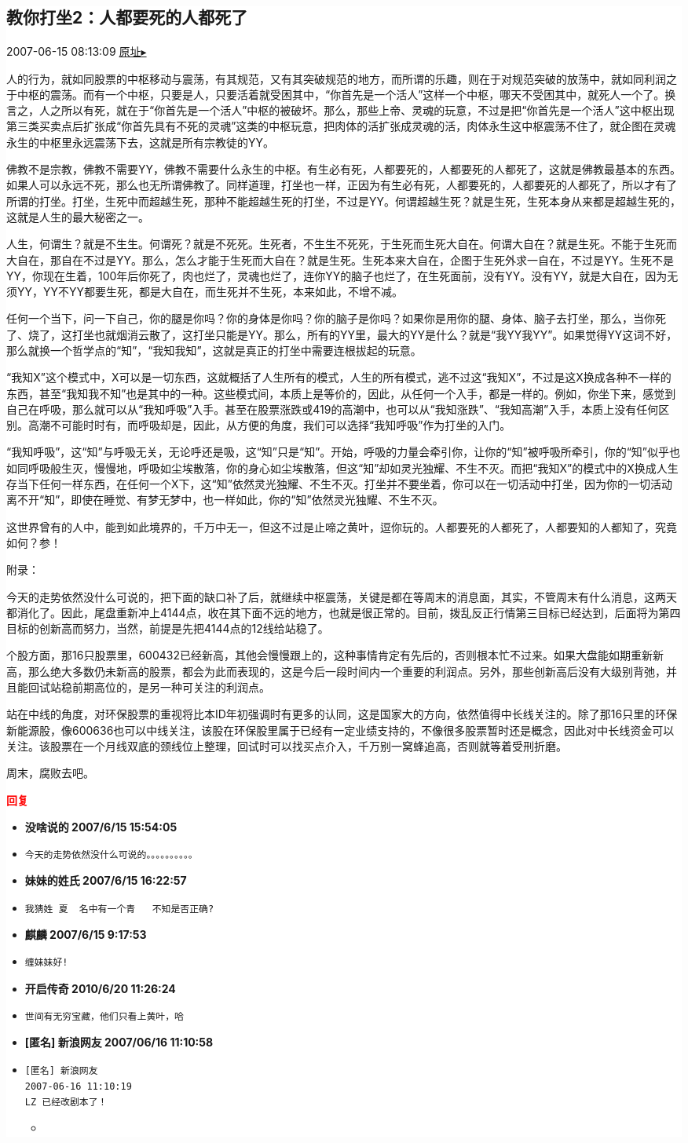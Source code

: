 ## 教你打坐2：人都要死的人都死了
2007-06-15 08:13:09
[原址▸](http://www.fxgan.com/chan_time/2007_01_06/564.htm)



 人的行为，就如同股票的中枢移动与震荡，有其规范，又有其突破规范的地方，而所谓的乐趣，则在于对规范突破的放荡中，就如同利润之于中枢的震荡。而有一个中枢，只要是人，只要活着就受困其中，“你首先是一个活人”这样一个中枢，哪天不受困其中，就死人一个了。换言之，人之所以有死，就在于“你首先是一个活人”中枢的被破坏。那么，那些上帝、灵魂的玩意，不过是把“你首先是一个活人”这中枢出现第三类买卖点后扩张成“你首先具有不死的灵魂”这类的中枢玩意，把肉体的活扩张成灵魂的活，肉体永生这中枢震荡不住了，就企图在灵魂永生的中枢里永远震荡下去，这就是所有宗教徒的YY。
 
 佛教不是宗教，佛教不需要YY，佛教不需要什么永生的中枢。有生必有死，人都要死的，人都要死的人都死了，这就是佛教最基本的东西。如果人可以永远不死，那么也无所谓佛教了。同样道理，打坐也一样，正因为有生必有死，人都要死的，人都要死的人都死了，所以才有了所谓的打坐。打坐，生死中而超越生死，那种不能超越生死的打坐，不过是YY。何谓超越生死？就是生死，生死本身从来都是超越生死的，这就是人生的最大秘密之一。
 
 人生，何谓生？就是不生生。何谓死？就是不死死。生死者，不生生不死死，于生死而生死大自在。何谓大自在？就是生死。不能于生死而大自在，那自在不过是YY。那么，怎么才能于生死而大自在？就是生死。生死本来大自在，企图于生死外求一自在，不过是YY。生死不是YY，你现在生着，100年后你死了，肉也烂了，灵魂也烂了，连你YY的脑子也烂了，在生死面前，没有YY。没有YY，就是大自在，因为无须YY，YY不YY都要生死，都是大自在，而生死并不生死，本来如此，不增不减。
 
 任何一个当下，问一下自己，你的腿是你吗？你的身体是你吗？你的脑子是你吗？如果你是用你的腿、身体、脑子去打坐，那么，当你死了、烧了，这打坐也就烟消云散了，这打坐只能是YY。那么，所有的YY里，最大的YY是什么？就是“我YY我YY”。如果觉得YY这词不好，那么就换一个哲学点的“知”，“我知我知”，这就是真正的打坐中需要连根拔起的玩意。
 
 “我知X”这个模式中，X可以是一切东西，这就概括了人生所有的模式，人生的所有模式，逃不过这“我知X”，不过是这X换成各种不一样的东西，甚至“我知我不知”也是其中的一种。这些模式间，本质上是等价的，因此，从任何一个入手，都是一样的。例如，你坐下来，感觉到自己在呼吸，那么就可以从“我知呼吸”入手。甚至在股票涨跌或419的高潮中，也可以从“我知涨跌”、“我知高潮”入手，本质上没有任何区别。高潮不可能时时有，而呼吸却是，因此，从方便的角度，我们可以选择“我知呼吸”作为打坐的入门。
 
 “我知呼吸”，这“知”与呼吸无关，无论呼还是吸，这“知”只是“知”。开始，呼吸的力量会牵引你，让你的“知”被呼吸所牵引，你的“知”似乎也如同呼吸般生灭，慢慢地，呼吸如尘埃散落，你的身心如尘埃散落，但这“知”却如灵光独耀、不生不灭。而把“我知X”的模式中的X换成人生存当下任何一样东西，在任何一个X下，这“知”依然灵光独耀、不生不灭。打坐并不要坐着，你可以在一切活动中打坐，因为你的一切活动离不开“知”，即使在睡觉、有梦无梦中，也一样如此，你的“知”依然灵光独耀、不生不灭。
 
 这世界曾有的人中，能到如此境界的，千万中无一，但这不过是止啼之黄叶，逗你玩的。人都要死的人都死了，人都要知的人都知了，究竟如何？参！
 
 附录：
 
 今天的走势依然没什么可说的，把下面的缺口补了后，就继续中枢震荡，关键是都在等周末的消息面，其实，不管周末有什么消息，这两天都消化了。因此，尾盘重新冲上4144点，收在其下面不远的地方，也就是很正常的。目前，拨乱反正行情第三目标已经达到，后面将为第四目标的创新高而努力，当然，前提是先把4144点的12线给站稳了。
 
 个股方面，那16只股票里，600432已经新高，其他会慢慢跟上的，这种事情肯定有先后的，否则根本忙不过来。如果大盘能如期重新新高，那么绝大多数仍未新高的股票，都会为此而表现的，这是今后一段时间内一个重要的利润点。另外，那些创新高后没有大级别背弛，并且能回试站稳前期高位的，是另一种可关注的利润点。
 
 站在中线的角度，对环保股票的重视将比本ID年初强调时有更多的认同，这是国家大的方向，依然值得中长线关注的。除了那16只里的环保新能源股，像600636也可以中线关注，该股在环保股里属于已经有一定业绩支持的，不像很多股票暂时还是概念，因此对中长线资金可以关注。该股票在一个月线双底的颈线位上整理，回试时可以找买点介入，千万别一窝蜂追高，否则就等着受刑折磨。
 
 周末，腐败去吧。





<font color='red'>**回复**</font>


- **没啥说的 2007/6/15 15:54:05**
- ```
  今天的走势依然没什么可说的。。。。。。。。。。
  ```
- **妹妹的姓氏 2007/6/15 16:22:57**
- ```
  我猜姓 夏  名中有一个青   不知是否正确?
  ```
- **麒麟 2007/6/15 9:17:53**
- ```
  缠妹妹好!
  ```
- **开启传奇 2010/6/20 11:26:24**
- ```
  世间有无穷宝藏，他们只看上黄叶，哈
  ```
- **[匿名] 新浪网友  2007/06/16 11:10:58**
- ```
  [匿名] 新浪网友 
  2007-06-16 11:10:19 
  LZ 已经改剧本了！ 
  ```
   - ```
  ```